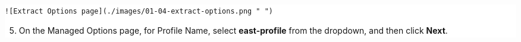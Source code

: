     ![Extract Options page](./images/01-04-extract-options.png " ")

5. On the Managed Options page, for Profile Name, select **east-profile** from the dropdown, and then click **Next**.
